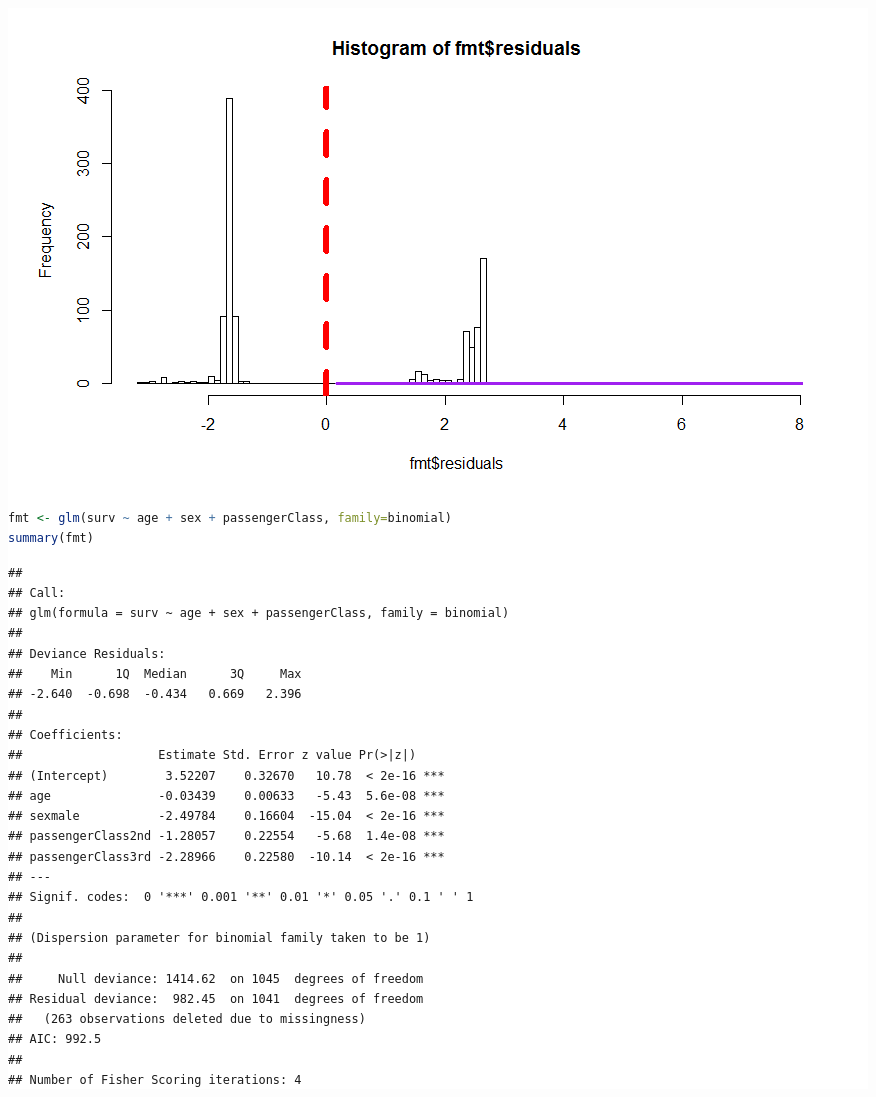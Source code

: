 <img src="./stats23-GeneralizedLinearModels-GLM_files/figure-html/unnamed-chunk-23.png" title="plot of chunk unnamed-chunk-3" alt="plot of chunk unnamed-chunk-3" style="display: block; margin: auto;" />

```r
fmt <- glm(surv ~ age + sex + passengerClass, family=binomial)
summary(fmt)
```

```
## 
## Call:
## glm(formula = surv ~ age + sex + passengerClass, family = binomial)
## 
## Deviance Residuals: 
##    Min      1Q  Median      3Q     Max  
## -2.640  -0.698  -0.434   0.669   2.396  
## 
## Coefficients:
##                   Estimate Std. Error z value Pr(>|z|)    
## (Intercept)        3.52207    0.32670   10.78  < 2e-16 ***
## age               -0.03439    0.00633   -5.43  5.6e-08 ***
## sexmale           -2.49784    0.16604  -15.04  < 2e-16 ***
## passengerClass2nd -1.28057    0.22554   -5.68  1.4e-08 ***
## passengerClass3rd -2.28966    0.22580  -10.14  < 2e-16 ***
## ---
## Signif. codes:  0 '***' 0.001 '**' 0.01 '*' 0.05 '.' 0.1 ' ' 1
## 
## (Dispersion parameter for binomial family taken to be 1)
## 
##     Null deviance: 1414.62  on 1045  degrees of freedom
## Residual deviance:  982.45  on 1041  degrees of freedom
##   (263 observations deleted due to missingness)
## AIC: 992.5
## 
## Number of Fisher Scoring iterations: 4
```
